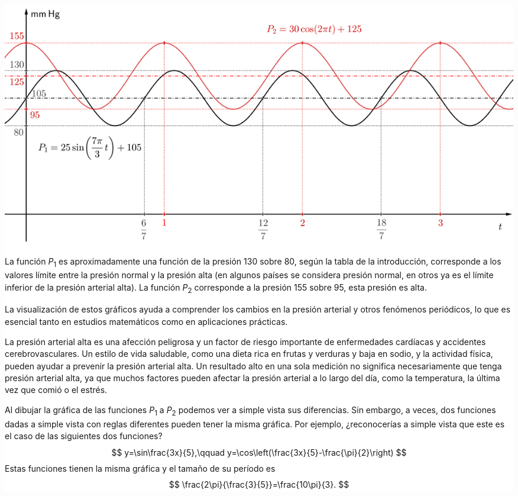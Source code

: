 ![Gráficas de funciones de la tarea 1](graphs_u.png)

La función $P_1$ es aproximadamente una función de la presión $130$ sobre $80$, según la tabla de la introducción, corresponde a los valores límite entre la presión normal y la presión alta 
(en algunos países se considera presión normal, en otros ya es el límite inferior de la presión arterial alta). 
La función $P_2$ corresponde a la presión $155$ sobre $95$, esta presión es alta. 

La visualización de estos gráficos ayuda a comprender los cambios en la presión arterial y otros fenómenos periódicos, 
lo que es esencial tanto en estudios matemáticos como en aplicaciones prácticas. 

La presión arterial alta es una afección peligrosa y un factor de riesgo importante de enfermedades cardíacas y accidentes cerebrovasculares. 
Un estilo de vida saludable, como una dieta rica en frutas y verduras y baja en sodio, y la actividad física, 
pueden ayudar a prevenir la presión arterial alta. 
Un resultado alto en una sola medición no significa necesariamente que tenga presión arterial alta, 
ya que muchos factores pueden afectar la presión arterial a lo largo del día, como la temperatura, la última vez que comió o el estrés. 

Al dibujar la gráfica de las funciones $P_1$ a $P_2$ podemos ver a simple vista sus diferencias. 
Sin embargo, a veces, dos funciones dadas a simple vista con reglas diferentes pueden tener la misma gráfica. 
Por ejemplo, ¿reconocerías a simple vista que este es el caso de las siguientes dos funciones? 
$$
y=\sin\frac{3x}{5},\qquad y=\cos\left(\frac{3x}{5}-\frac{\pi}{2}\right)
$$ 
Estas funciones tienen la misma gráfica y el tamaño de su período es 
$$
\frac{2\pi}{\frac{3}{5}}=\frac{10\pi}{3}.
$$
